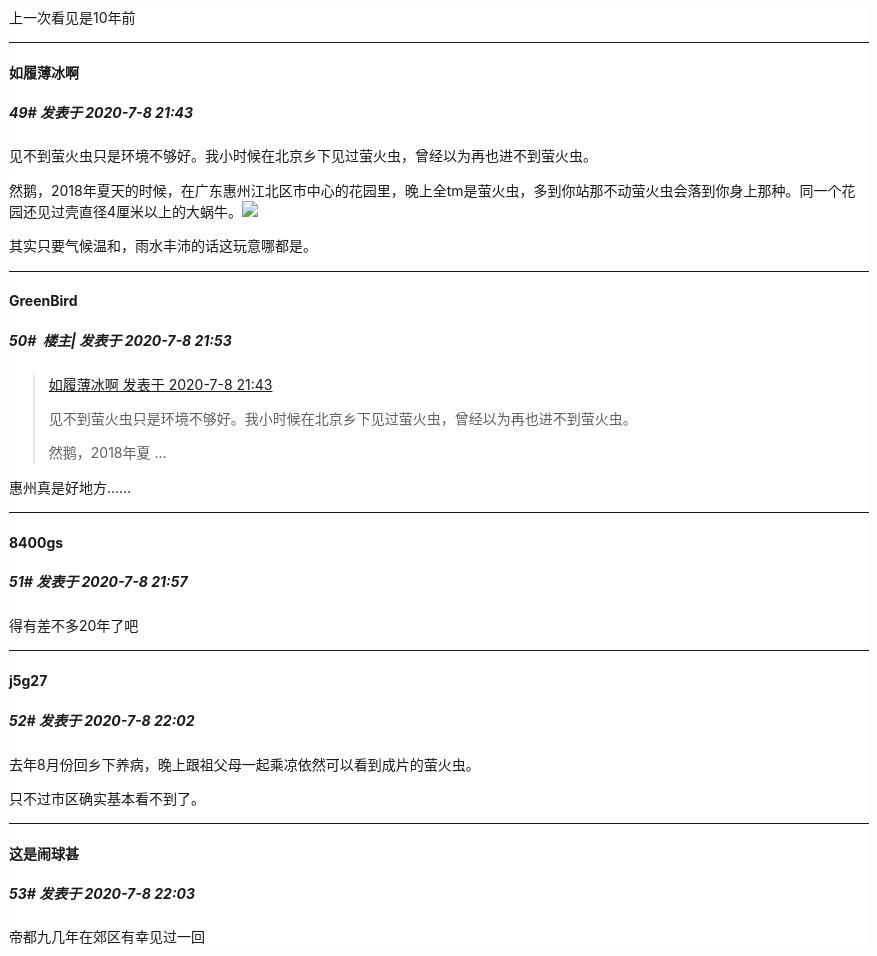 
上一次看见是10年前


-----

####  如履薄冰啊  
##### 49#       发表于 2020-7-8 21:43


见不到萤火虫只是环境不够好。我小时候在北京乡下见过萤火虫，曾经以为再也进不到萤火虫。

然鹅，2018年夏天的时候，在广东惠州江北区市中心的花园里，晚上全tm是萤火虫，多到你站那不动萤火虫会落到你身上那种。同一个花园还见过壳直径4厘米以上的大蜗牛。<img src="https://static.saraba1st.com/image/smiley/face2017/065.png" referrerpolicy="no-referrer">

其实只要气候温和，雨水丰沛的话这玩意哪都是。


-----

####  GreenBird  
##### 50#         楼主| 发表于 2020-7-8 21:53


<blockquote><a href="httphttps://bbs.saraba1st.com/2b/forum.php?mod=redirect&amp;goto=findpost&amp;pid=48121692&amp;ptid=1946686" target="_blank">如履薄冰啊 发表于 2020-7-8 21:43</a>

见不到萤火虫只是环境不够好。我小时候在北京乡下见过萤火虫，曾经以为再也进不到萤火虫。

然鹅，2018年夏 ...</blockquote>
惠州真是好地方……


-----

####  8400gs  
##### 51#       发表于 2020-7-8 21:57


得有差不多20年了吧


-----

####  j5g27  
##### 52#       发表于 2020-7-8 22:02


去年8月份回乡下养病，晚上跟祖父母一起乘凉依然可以看到成片的萤火虫。

只不过市区确实基本看不到了。


-----

####  这是闹球甚  
##### 53#       发表于 2020-7-8 22:03


帝都九几年在郊区有幸见过一回
